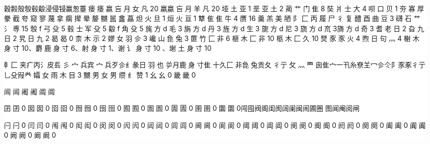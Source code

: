 穀㲉殼彀毂觳浸侵锓赢怱薹 
瘘 痿 嬴	吂 月 女 凡 20 羸蠃	吂 月 羊 凡 20 垭	土 亚 1 垩	亚 土 2 蔺	艹 门 隹 8  奘	爿 士 大 4  呗	口 贝 1  夯 寡 厚 豢 截 夸 窥 寥  蔑 拿 瘸 撵 晕	嫠 嬲 嚚 盫 藠
炟	火 旦 1 烜	火 亘 1 犨	隹 隹 牛 4 赝	16  羹	羔 美   陋	阝 匚 丙  履	尸 彳 复
醴	酉 曲 豆 3 礴	石 艹 氵 尃 15
彀	 f  弓 殳 5 毂	士 军 殳 5 觳	 f  角 殳 5
旄	方  d 毛 3 旃	方  d 丹 3 旌	方  d 生 3 旎	方  d 尼 3 旒	方  d 㐬 3旖	方  d 奇 3
耆	老 日 2  旮	九 日 2 旯	日 九 2 曷	曷 0 柰	木 示 2
嫪	女 羽 㐱 3  巉	山  㲋 兔 3  篚	竹 匚 非 6  榧	木 匚 非 10 柩	木 匚 久 10
燹	豕 豕 火 4 煦	日 句 灬 4
榭	木 身 寸 10、麝	鹿 身 寸 6、射	身 寸 1、谢	讠 身 寸 10 、塮	土 身 寸 10 

龺匚 夹疒丙氵皮镸 彡 宀 兵宾 宀 兵歹㐱纟彖日 羽 也 屰月鹿 身 寸隹 十久匚 非㲋 兔贡夂
彳亍	攵 灬 覀 囱隹宀一卂糸尞𦍌冖㐱仒阝豕豖彳亍乚殳叚龹
孀	女 雨 木 目 3
嬲	男 女 男 
缵	纟 赞 1
幺	幺 0
畿	畿 0

闿	闿 
阇	阇 
阘	阘 

囝	囝 0
囡	囡 0
囵	囵 0
囫	囫 0
囹	囹 0
囿	囿 0
圄	圄 0
圊	圊 0
圉	圉 0
圜	圜 0闯囤阀阁闺阂阔阑闽闹圃圈 图闻阉阅闸

闩	闩 0
闫	闫 0
闱	闱 0
闳	闳 0
闵	闵 0
闶	闶 0
闼	闼 0
闾	闾 0
阃	阃 0
阆	阆 0
阈	阈 0
阊	阊 0
阌	阌 0
阍	阍 0
阏	阏 0
阕	阕 0
阖	阖 0
阗	阗 0
阙	阙 0
阚	阚 0
